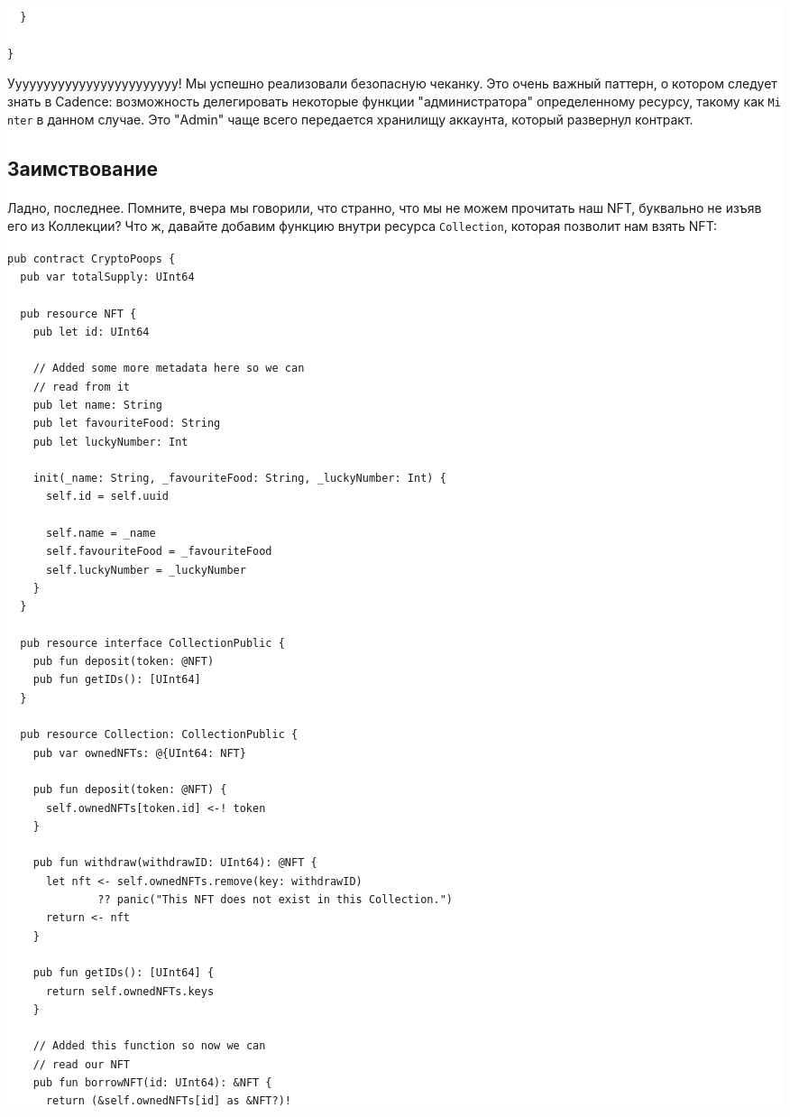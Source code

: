 ```cadence
  }

}
```

Уууууууууууууууууууууууу! Мы успешно реализовали безопасную чеканку. Это очень важный паттерн, о котором следует знать в Cadence: возможность делегировать некоторые функции "администратора" определенному ресурсу, такому как `Minter` в данном случае. Это "Admin" чаще всего передается хранилищу аккаунта, который развернул контракт.

## Заимствование

Ладно, последнее. Помните, вчера мы говорили, что странно, что мы не можем прочитать наш NFT, буквально не изъяв его из Коллекции? Что ж, давайте добавим функцию внутри ресурса `Collection`, которая позволит нам взять NFT:

```cadence
pub contract CryptoPoops {
  pub var totalSupply: UInt64

  pub resource NFT {
    pub let id: UInt64

    // Added some more metadata here so we can
    // read from it
    pub let name: String
    pub let favouriteFood: String
    pub let luckyNumber: Int

    init(_name: String, _favouriteFood: String, _luckyNumber: Int) {
      self.id = self.uuid

      self.name = _name
      self.favouriteFood = _favouriteFood
      self.luckyNumber = _luckyNumber
    }
  }

  pub resource interface CollectionPublic {
    pub fun deposit(token: @NFT)
    pub fun getIDs(): [UInt64]
  }

  pub resource Collection: CollectionPublic {
    pub var ownedNFTs: @{UInt64: NFT}

    pub fun deposit(token: @NFT) {
      self.ownedNFTs[token.id] <-! token
    }

    pub fun withdraw(withdrawID: UInt64): @NFT {
      let nft <- self.ownedNFTs.remove(key: withdrawID)
              ?? panic("This NFT does not exist in this Collection.")
      return <- nft
    }

    pub fun getIDs(): [UInt64] {
      return self.ownedNFTs.keys
    }

    // Added this function so now we can
    // read our NFT
    pub fun borrowNFT(id: UInt64): &NFT {
      return (&self.ownedNFTs[id] as &NFT?)!
```